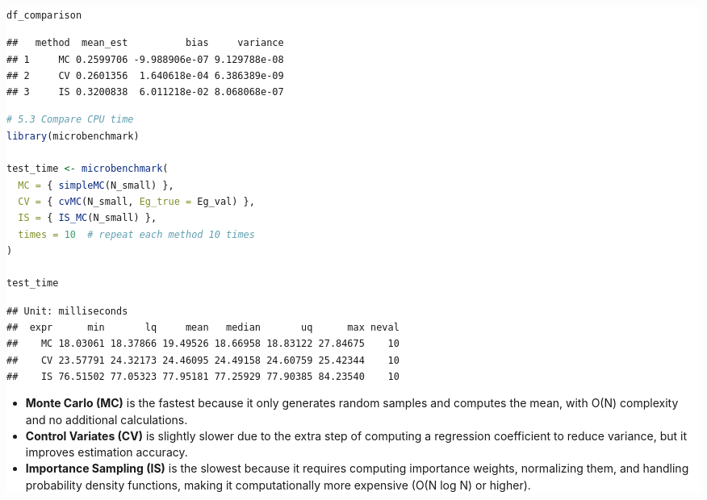 ``` r
df_comparison
```

    ##   method  mean_est          bias     variance
    ## 1     MC 0.2599706 -9.988906e-07 9.129788e-08
    ## 2     CV 0.2601356  1.640618e-04 6.386389e-09
    ## 3     IS 0.3200838  6.011218e-02 8.068068e-07

``` r
# 5.3 Compare CPU time
library(microbenchmark)

test_time <- microbenchmark(
  MC = { simpleMC(N_small) },
  CV = { cvMC(N_small, Eg_true = Eg_val) },
  IS = { IS_MC(N_small) },
  times = 10  # repeat each method 10 times
)

test_time
```

    ## Unit: milliseconds
    ##  expr      min       lq     mean   median       uq      max neval
    ##    MC 18.03061 18.37866 19.49526 18.66958 18.83122 27.84675    10
    ##    CV 23.57791 24.32173 24.46095 24.49158 24.60759 25.42344    10
    ##    IS 76.51502 77.05323 77.95181 77.25929 77.90385 84.23540    10

- **Monte Carlo (MC)** is the fastest because it only generates random
  samples and computes the mean, with O(N) complexity and no additional
  calculations.
- **Control Variates (CV)** is slightly slower due to the extra step of
  computing a regression coefficient to reduce variance, but it improves
  estimation accuracy.
- **Importance Sampling (IS)** is the slowest because it requires
  computing importance weights, normalizing them, and handling
  probability density functions, making it computationally more
  expensive (O(N log N) or higher).
